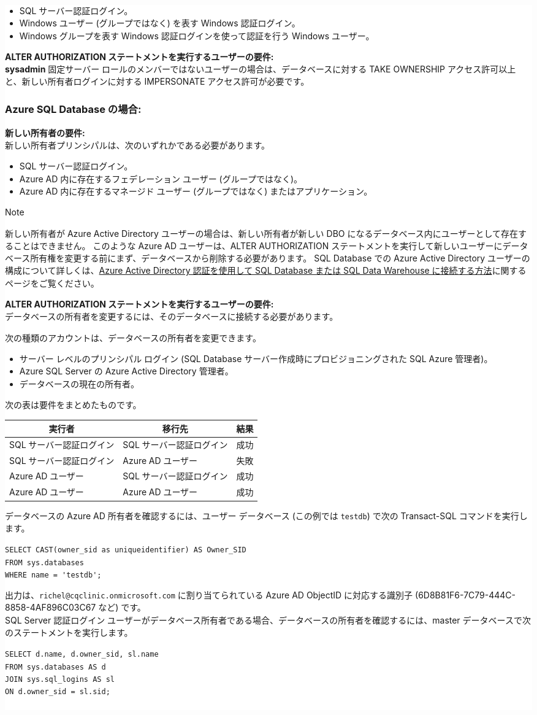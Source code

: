 -   SQL サーバー認証ログイン。  
-   Windows ユーザー (グループではなく) を表す Windows 認証ログイン。  
-   Windows グループを表す Windows 認証ログインを使って認証を行う Windows ユーザー。  
  
**ALTER AUTHORIZATION ステートメントを実行するユーザーの要件:**  
**sysadmin** 固定サーバー ロールのメンバーではないユーザーの場合は、データベースに対する TAKE OWNERSHIP アクセス許可以上と、新しい所有者ログインに対する IMPERSONATE アクセス許可が必要です。   

### <a name="for-azure-sql-database"></a>Azure SQL Database の場合:  
**新しい所有者の要件:**    
新しい所有者プリンシパルは、次のいずれかである必要があります。  

-   SQL サーバー認証ログイン。  
-   Azure AD 内に存在するフェデレーション ユーザー (グループではなく)。  
-   Azure AD 内に存在するマネージド ユーザー (グループではなく) またはアプリケーション。    

> [!NOTE]  
> 新しい所有者が Azure Active Directory ユーザーの場合は、新しい所有者が新しい DBO になるデータベース内にユーザーとして存在することはできません。 このような Azure AD ユーザーは、ALTER AUTHORIZATION ステートメントを実行して新しいユーザーにデータベース所有権を変更する前にまず、データベースから削除する必要があります。 SQL Database での Azure Active Directory ユーザーの構成について詳しくは、[Azure Active Directory 認証を使用して SQL Database または SQL Data Warehouse に接続する方法](https://azure.microsoft.com/documentation/articles/sql-database-aad-authentication/)に関するページをご覧ください。   
  
**ALTER AUTHORIZATION ステートメントを実行するユーザーの要件:**  
データベースの所有者を変更するには、そのデータベースに接続する必要があります。  

次の種類のアカウントは、データベースの所有者を変更できます。 

* サーバー レベルのプリンシパル ログイン (SQL Database サーバー作成時にプロビジョニングされた SQL Azure 管理者)。  
* Azure SQL Server の Azure Active Directory 管理者。   
* データベースの現在の所有者。   
 
  
次の表は要件をまとめたものです。  
  
実行者  |移行先  |結果    
---------|---------|---------  
SQL サーバー認証ログイン     |SQL サーバー認証ログイン         |成功  
SQL サーバー認証ログイン     |Azure AD ユーザー         |失敗           
Azure AD ユーザー     |SQL サーバー認証ログイン         |成功           
Azure AD ユーザー     |Azure AD ユーザー         |成功           
  
データベースの Azure AD 所有者を確認するには、ユーザー データベース (この例では `testdb`) で次の Transact-SQL コマンドを実行します。  
    
```    
SELECT CAST(owner_sid as uniqueidentifier) AS Owner_SID   
FROM sys.databases   
WHERE name = 'testdb';  
```    
    
出力は、`richel@cqclinic.onmicrosoft.com` に割り当てられている Azure AD ObjectID に対応する識別子 (6D8B81F6-7C79-444C-8858-4AF896C03C67 など) です。  
SQL Server 認証ログイン ユーザーがデータベース所有者である場合、データベースの所有者を確認するには、master データベースで次のステートメントを実行します。  
    
```    
SELECT d.name, d.owner_sid, sl.name   
FROM sys.databases AS d  
JOIN sys.sql_logins AS sl  
ON d.owner_sid = sl.sid;  
    
```    
  
